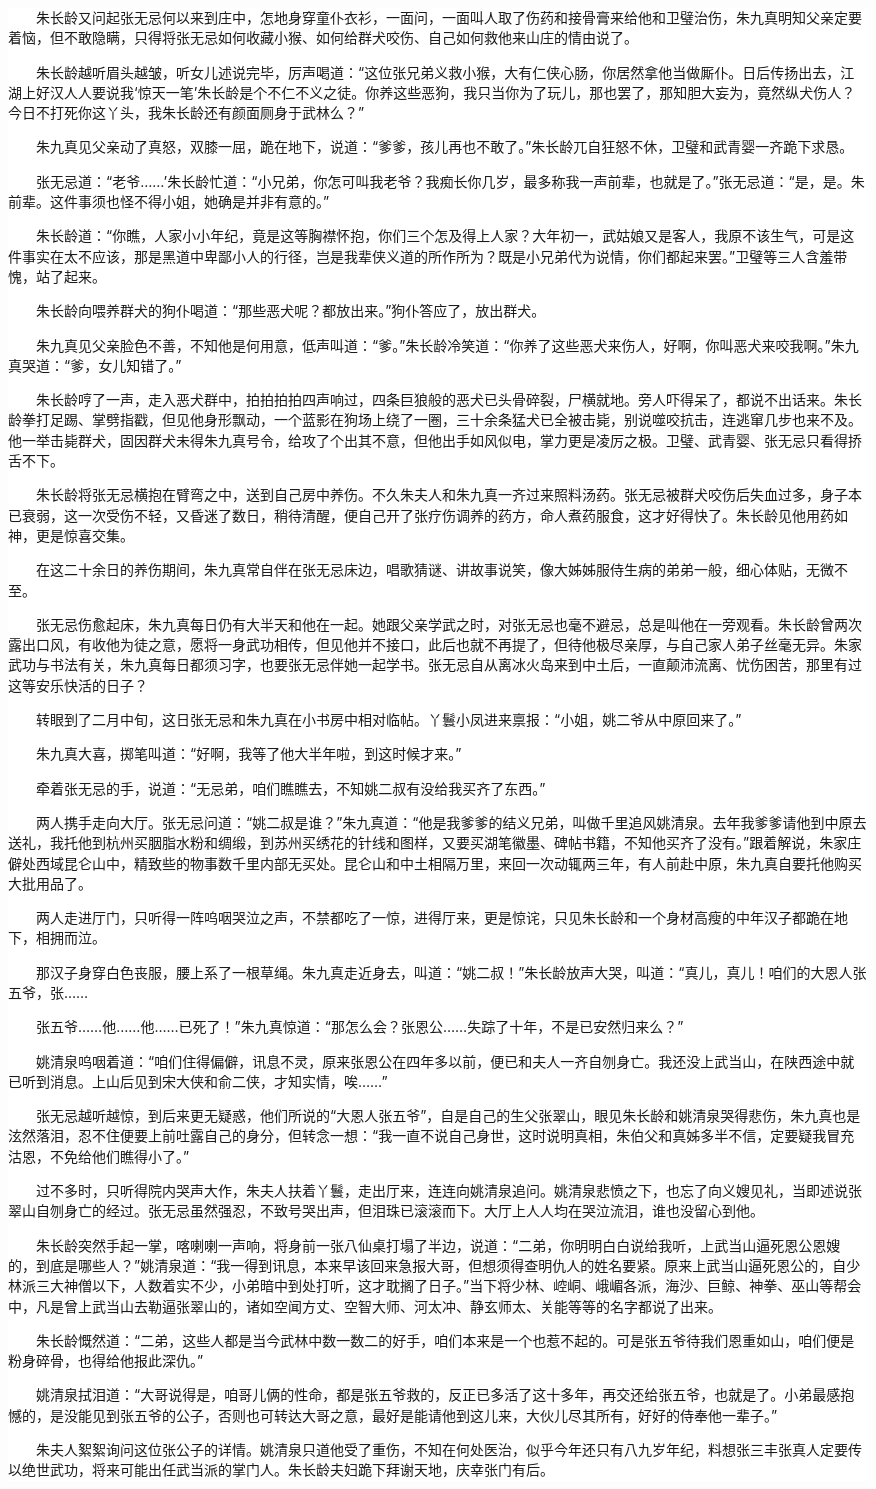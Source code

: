 　　朱长龄又问起张无忌何以来到庄中，怎地身穿童仆衣衫，一面问，一面叫人取了伤药和接骨膏来给他和卫璧治伤，朱九真明知父亲定要着恼，但不敢隐瞒，只得将张无忌如何收藏小猴、如何给群犬咬伤、自己如何救他来山庄的情由说了。

　　朱长龄越听眉头越皱，听女儿述说完毕，厉声喝道：“这位张兄弟义救小猴，大有仁侠心肠，你居然拿他当做厮仆。日后传扬出去，江湖上好汉人人要说我‘惊天一笔’朱长龄是个不仁不义之徒。你养这些恶狗，我只当你为了玩儿，那也罢了，那知胆大妄为，竟然纵犬伤人？今日不打死你这丫头，我朱长龄还有颜面厕身于武林么？”

　　朱九真见父亲动了真怒，双膝一屈，跪在地下，说道：“爹爹，孩儿再也不敢了。”朱长龄兀自狂怒不休，卫璧和武青婴一齐跪下求恳。

　　张无忌道：“老爷……’朱长龄忙道：“小兄弟，你怎可叫我老爷？我痴长你几岁，最多称我一声前辈，也就是了。”张无忌道：“是，是。朱前辈。这件事须也怪不得小姐，她确是并非有意的。”

　　朱长龄道：“你瞧，人家小小年纪，竟是这等胸襟怀抱，你们三个怎及得上人家？大年初一，武姑娘又是客人，我原不该生气，可是这件事实在太不应该，那是黑道中卑鄙小人的行径，岂是我辈侠义道的所作所为？既是小兄弟代为说情，你们都起来罢。”卫璧等三人含羞带愧，站了起来。

　　朱长龄向喂养群犬的狗仆喝道：“那些恶犬呢？都放出来。”狗仆答应了，放出群犬。

　　朱九真见父亲脸色不善，不知他是何用意，低声叫道：“爹。”朱长龄冷笑道：“你养了这些恶犬来伤人，好啊，你叫恶犬来咬我啊。”朱九真哭道：“爹，女儿知错了。”

　　朱长龄哼了一声，走入恶犬群中，拍拍拍拍四声响过，四条巨狼般的恶犬已头骨碎裂，尸横就地。旁人吓得呆了，都说不出话来。朱长龄拳打足踢、掌劈指戳，但见他身形飘动，一个蓝影在狗场上绕了一圈，三十余条猛犬已全被击毙，别说噬咬抗击，连逃窜几步也来不及。他一举击毙群犬，固因群犬未得朱九真号令，给攻了个出其不意，但他出手如风似电，掌力更是凌厉之极。卫璧、武青婴、张无忌只看得挢舌不下。

　　朱长龄将张无忌横抱在臂弯之中，送到自己房中养伤。不久朱夫人和朱九真一齐过来照料汤药。张无忌被群犬咬伤后失血过多，身子本已衰弱，这一次受伤不轻，又昏迷了数日，稍待清醒，便自己开了张疗伤调养的药方，命人煮药服食，这才好得快了。朱长龄见他用药如神，更是惊喜交集。

　　在这二十余日的养伤期间，朱九真常自伴在张无忌床边，唱歌猜谜、讲故事说笑，像大姊姊服侍生病的弟弟一般，细心体贴，无微不至。

　　张无忌伤愈起床，朱九真每日仍有大半天和他在一起。她跟父亲学武之时，对张无忌也毫不避忌，总是叫他在一旁观看。朱长龄曾两次露出口风，有收他为徒之意，愿将一身武功相传，但见他并不接口，此后也就不再提了，但待他极尽亲厚，与自己家人弟子丝毫无异。朱家武功与书法有关，朱九真每日都须习字，也要张无忌伴她一起学书。张无忌自从离冰火岛来到中土后，一直颠沛流离、忧伤困苦，那里有过这等安乐快活的日子？

　　转眼到了二月中旬，这日张无忌和朱九真在小书房中相对临帖。丫鬟小凤进来禀报：“小姐，姚二爷从中原回来了。”

　　朱九真大喜，掷笔叫道：“好啊，我等了他大半年啦，到这时候才来。”

　　牵着张无忌的手，说道：“无忌弟，咱们瞧瞧去，不知姚二叔有没给我买齐了东西。”

　　两人携手走向大厅。张无忌问道：“姚二叔是谁？”朱九真道：“他是我爹爹的结义兄弟，叫做千里追风姚清泉。去年我爹爹请他到中原去送礼，我托他到杭州买胭脂水粉和绸缎，到苏州买绣花的针线和图样，又要买湖笔徽墨、碑帖书籍，不知他买齐了没有。”跟着解说，朱家庄僻处西域昆仑山中，精致些的物事数千里内部无买处。昆仑山和中土相隔万里，来回一次动辄两三年，有人前赴中原，朱九真自要托他购买大批用品了。

　　两人走进厅门，只听得一阵呜咽哭泣之声，不禁都吃了一惊，进得厅来，更是惊诧，只见朱长龄和一个身材高瘦的中年汉子都跪在地下，相拥而泣。

　　那汉子身穿白色丧服，腰上系了一根草绳。朱九真走近身去，叫道：“姚二叔！”朱长龄放声大哭，叫道：“真儿，真儿！咱们的大恩人张五爷，张……

　　张五爷……他……他……已死了！”朱九真惊道：“那怎么会？张恩公……失踪了十年，不是已安然归来么？”

　　姚清泉呜咽着道：“咱们住得偏僻，讯息不灵，原来张恩公在四年多以前，便已和夫人一齐自刎身亡。我还没上武当山，在陕西途中就已听到消息。上山后见到宋大侠和俞二侠，才知实情，唉……”

　　张无忌越听越惊，到后来更无疑惑，他们所说的“大恩人张五爷”，自是自己的生父张翠山，眼见朱长龄和姚清泉哭得悲伤，朱九真也是泫然落泪，忍不住便要上前吐露自己的身分，但转念一想：“我一直不说自己身世，这时说明真相，朱伯父和真姊多半不信，定要疑我冒充沽恩，不免给他们瞧得小了。”

　　过不多时，只听得院内哭声大作，朱夫人扶着丫鬟，走出厅来，连连向姚清泉追问。姚清泉悲愤之下，也忘了向义嫂见礼，当即述说张翠山自刎身亡的经过。张无忌虽然强忍，不致号哭出声，但泪珠已滚滚而下。大厅上人人均在哭泣流泪，谁也没留心到他。

　　朱长龄突然手起一掌，喀喇喇一声响，将身前一张八仙桌打塌了半边，说道：“二弟，你明明白白说给我听，上武当山逼死恩公恩嫂的，到底是哪些人？”姚清泉道：“我一得到讯息，本来早该回来急报大哥，但想须得查明仇人的姓名要紧。原来上武当山逼死恩公的，自少林派三大神僧以下，人数着实不少，小弟暗中到处打听，这才耽搁了日子。”当下将少林、崆峒、峨嵋各派，海沙、巨鲸、神拳、巫山等帮会中，凡是曾上武当山去勒逼张翠山的，诸如空闻方丈、空智大师、河太冲、静玄师太、关能等等的名字都说了出来。

　　朱长龄慨然道：“二弟，这些人都是当今武林中数一数二的好手，咱们本来是一个也惹不起的。可是张五爷待我们恩重如山，咱们便是粉身碎骨，也得给他报此深仇。”

　　姚清泉拭泪道：“大哥说得是，咱哥儿俩的性命，都是张五爷救的，反正已多活了这十多年，再交还给张五爷，也就是了。小弟最感抱憾的，是没能见到张五爷的公子，否则也可转达大哥之意，最好是能请他到这儿来，大伙儿尽其所有，好好的侍奉他一辈子。”

　　朱夫人絮絮询问这位张公子的详情。姚清泉只道他受了重伤，不知在何处医治，似乎今年还只有八九岁年纪，料想张三丰张真人定要传以绝世武功，将来可能出任武当派的掌门人。朱长龄夫妇跪下拜谢天地，庆幸张门有后。
